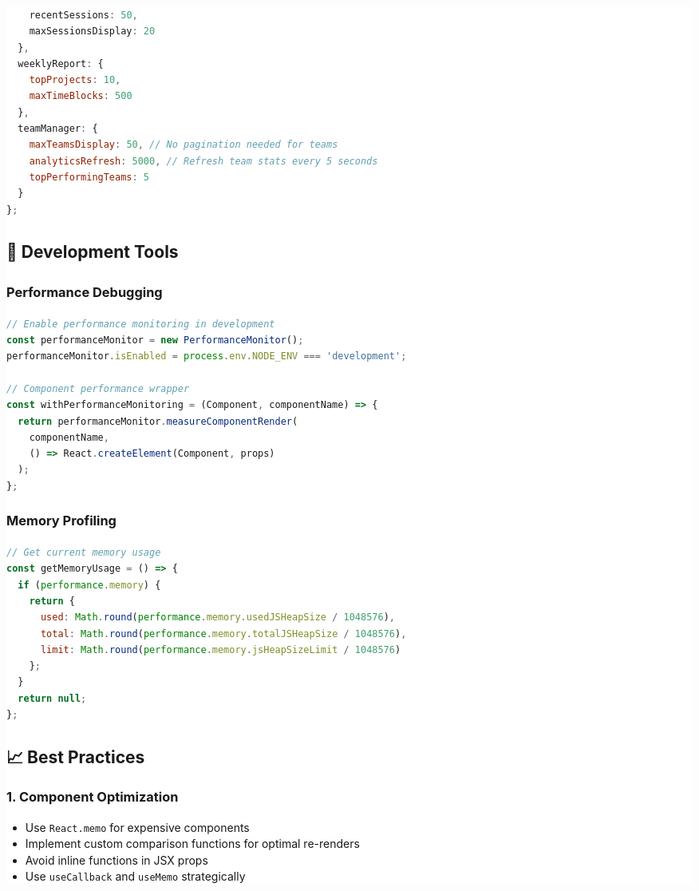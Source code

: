 ```javascript
    recentSessions: 50,
    maxSessionsDisplay: 20
  },
  weeklyReport: {
    topProjects: 10,
    maxTimeBlocks: 500
  },
  teamManager: {
    maxTeamsDisplay: 50, // No pagination needed for teams
    analyticsRefresh: 5000, // Refresh team stats every 5 seconds
    topPerformingTeams: 5
  }
};
```

## 🔧 Development Tools

### **Performance Debugging**
```javascript
// Enable performance monitoring in development
const performanceMonitor = new PerformanceMonitor();
performanceMonitor.isEnabled = process.env.NODE_ENV === 'development';

// Component performance wrapper
const withPerformanceMonitoring = (Component, componentName) => {
  return performanceMonitor.measureComponentRender(
    componentName,
    () => React.createElement(Component, props)
  );
};
```

### **Memory Profiling**
```javascript
// Get current memory usage
const getMemoryUsage = () => {
  if (performance.memory) {
    return {
      used: Math.round(performance.memory.usedJSHeapSize / 1048576),
      total: Math.round(performance.memory.totalJSHeapSize / 1048576),
      limit: Math.round(performance.memory.jsHeapSizeLimit / 1048576)
    };
  }
  return null;
};
```

## 📈 Best Practices

### **1. Component Optimization**
- Use `React.memo` for expensive components
- Implement custom comparison functions for optimal re-renders
- Avoid inline functions in JSX props
- Use `useCallback` and `useMemo` strategically
